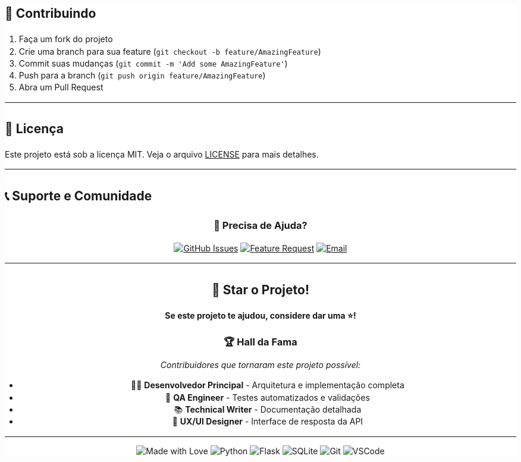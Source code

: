 
## 🤝 **Contribuindo**

1. Faça um fork do projeto
2. Crie uma branch para sua feature (`git checkout -b feature/AmazingFeature`)
3. Commit suas mudanças (`git commit -m 'Add some AmazingFeature'`)
4. Push para a branch (`git push origin feature/AmazingFeature`)
5. Abra um Pull Request

---

## 📄 **Licença**

Este projeto está sob a licença MIT. Veja o arquivo [LICENSE](LICENSE) para mais detalhes.

---

## 📞 **Suporte e Comunidade**

<div align="center">

### 🤝 **Precisa de Ajuda?**

[![GitHub Issues](https://img.shields.io/badge/🐛%20Bug%20Report-GitHub%20Issues-red)](https://github.com/seu-usuario/gerenciador-tarefas-api/issues)
[![Feature Request](https://img.shields.io/badge/💡%20Feature%20Request-GitHub%20Issues-blue)](https://github.com/seu-usuario/gerenciador-tarefas-api/issues)
[![Email](https://img.shields.io/badge/📧%20Email-Suporte-green)](mailto:seu-email@exemplo.com)

</div>

---

<div align="center">

## 🌟 **Star o Projeto!**

**Se este projeto te ajudou, considere dar uma ⭐!**

### 🏆 **Hall da Fama**

*Contribuidores que tornaram este projeto possível:*

- 👨‍💻 **Desenvolvedor Principal** - Arquitetura e implementação completa
- 🧪 **QA Engineer** - Testes automatizados e validações
- 📚 **Technical Writer** - Documentação detalhada
- 🎨 **UX/UI Designer** - Interface de resposta da API

---

![Made with Love](https://img.shields.io/badge/Made%20with-❤️-red.svg)
![Python](https://img.shields.io/badge/Python-3776AB?style=flat&logo=python&logoColor=white)
![Flask](https://img.shields.io/badge/Flask-000000?style=flat&logo=flask&logoColor=white)
![SQLite](https://img.shields.io/badge/SQLite-07405E?style=flat&logo=sqlite&logoColor=white)
![Git](https://img.shields.io/badge/Git-F05032?style=flat&logo=git&logoColor=white)
![VSCode](https://img.shields.io/badge/VS%20Code-007ACC?style=flat&logo=visual-studio-code&logoColor=white)
